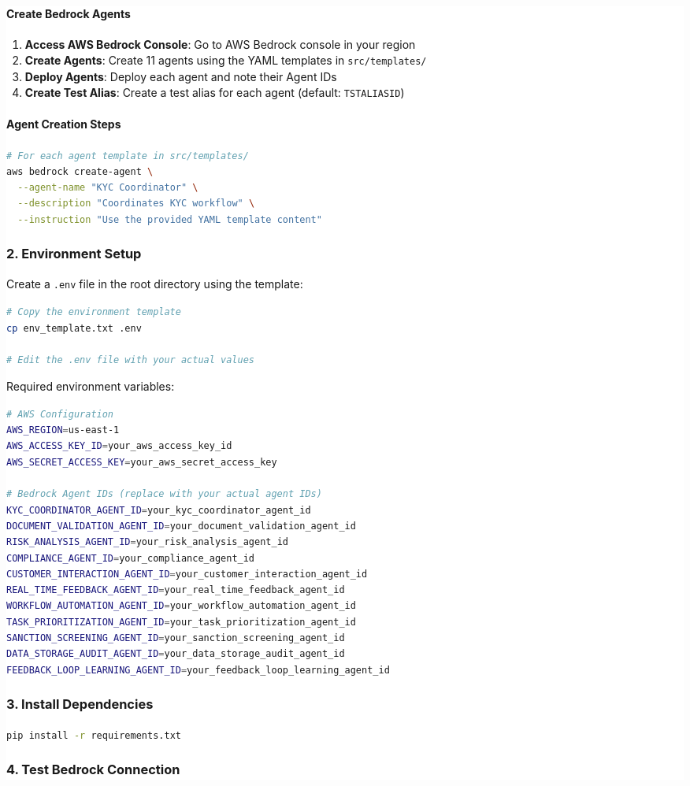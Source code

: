 #### Create Bedrock Agents
1. **Access AWS Bedrock Console**: Go to AWS Bedrock console in your region
2. **Create Agents**: Create 11 agents using the YAML templates in `src/templates/`
3. **Deploy Agents**: Deploy each agent and note their Agent IDs
4. **Create Test Alias**: Create a test alias for each agent (default: `TSTALIASID`)

#### Agent Creation Steps
```bash
# For each agent template in src/templates/
aws bedrock create-agent \
  --agent-name "KYC Coordinator" \
  --description "Coordinates KYC workflow" \
  --instruction "Use the provided YAML template content"
```

### 2. Environment Setup

Create a `.env` file in the root directory using the template:

```bash
# Copy the environment template
cp env_template.txt .env

# Edit the .env file with your actual values
```

Required environment variables:
```bash
# AWS Configuration
AWS_REGION=us-east-1
AWS_ACCESS_KEY_ID=your_aws_access_key_id
AWS_SECRET_ACCESS_KEY=your_aws_secret_access_key

# Bedrock Agent IDs (replace with your actual agent IDs)
KYC_COORDINATOR_AGENT_ID=your_kyc_coordinator_agent_id
DOCUMENT_VALIDATION_AGENT_ID=your_document_validation_agent_id
RISK_ANALYSIS_AGENT_ID=your_risk_analysis_agent_id
COMPLIANCE_AGENT_ID=your_compliance_agent_id
CUSTOMER_INTERACTION_AGENT_ID=your_customer_interaction_agent_id
REAL_TIME_FEEDBACK_AGENT_ID=your_real_time_feedback_agent_id
WORKFLOW_AUTOMATION_AGENT_ID=your_workflow_automation_agent_id
TASK_PRIORITIZATION_AGENT_ID=your_task_prioritization_agent_id
SANCTION_SCREENING_AGENT_ID=your_sanction_screening_agent_id
DATA_STORAGE_AUDIT_AGENT_ID=your_data_storage_audit_agent_id
FEEDBACK_LOOP_LEARNING_AGENT_ID=your_feedback_loop_learning_agent_id
```

### 3. Install Dependencies

```bash
pip install -r requirements.txt
```

### 4. Test Bedrock Connection
